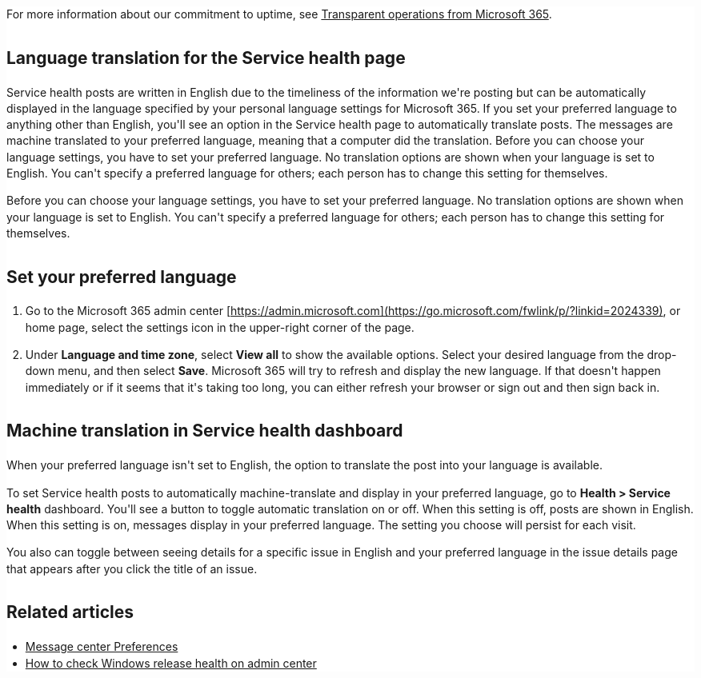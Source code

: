 For more information about our commitment to uptime, see [Transparent operations from Microsoft 365](/office365/servicedescriptions/office-365-platform-service-description/service-health-and-continuity).

## Language translation for the Service health page

Service health posts are written in English due to the timeliness of the information we're posting but can be automatically displayed in the language specified by your personal language settings for Microsoft 365. If you set your preferred language to anything other than English, you'll see an option in the Service health page to automatically translate posts. The messages are machine translated to your preferred language, meaning that a computer did the translation.
Before you can choose your language settings, you have to set your preferred language. No translation options are shown when your language is set to English. You can't specify a preferred language for others; each person has to change this setting for themselves.

Before you can choose your language settings, you have to set your preferred language. No translation options are shown when your language is set to English. You can't specify a preferred language for others; each person has to change this setting for themselves.

## Set your preferred language

1. Go to the Microsoft 365 admin center [https://admin.microsoft.com](https://go.microsoft.com/fwlink/p/?linkid=2024339), or home page, select the settings icon in the upper-right corner of the page.

1. Under **Language and time zone**, select **View all** to show the available options. Select your desired language from the drop-down menu, and then select **Save**. Microsoft 365 will try to refresh and display the new language. If that doesn't happen immediately or if it seems that it's taking too long, you can either refresh your browser or sign out and then sign back in.

## Machine translation in Service health dashboard

When your preferred language isn't set to English, the option to translate the post into your language is available.

To set Service health posts to automatically machine-translate and display in your preferred language, go to **Health > Service health** dashboard. You'll see a button to toggle automatic translation on or off. When this setting is off, posts are shown in English. When this setting is on, messages display in your preferred language. The setting you choose will persist for each visit.  

You also can toggle between seeing details for a specific issue in English and your preferred language in the issue details page that appears after you click the title of an issue.

## Related articles

- [Message center Preferences](../admin/manage/message-center.md?preserve-view=true&view=o365-worldwide#preferences)
- [How to check Windows release health on admin center](/windows/deployment/update/check-release-health)
